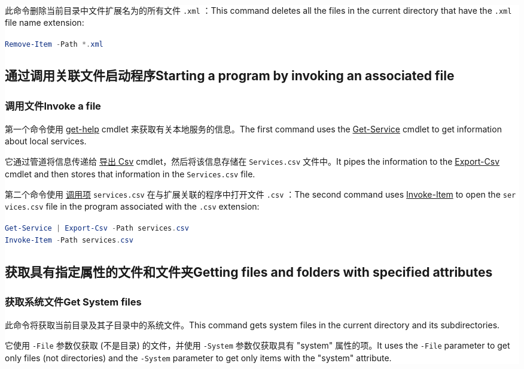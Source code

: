 <span data-ttu-id="91a2c-214">此命令删除当前目录中文件扩展名为的所有文件 `.xml` ：</span><span class="sxs-lookup"><span data-stu-id="91a2c-214">This command deletes all the files in the current directory that have the `.xml` file name extension:</span></span>

```powershell
Remove-Item -Path *.xml
```

## <a name="starting-a-program-by-invoking-an-associated-file"></a><span data-ttu-id="91a2c-215">通过调用关联文件启动程序</span><span class="sxs-lookup"><span data-stu-id="91a2c-215">Starting a program by invoking an associated file</span></span>

### <a name="invoke-a-file"></a><span data-ttu-id="91a2c-216">调用文件</span><span class="sxs-lookup"><span data-stu-id="91a2c-216">Invoke a file</span></span>

<span data-ttu-id="91a2c-217">第一个命令使用 [get-help](xref:Microsoft.PowerShell.Management.Get-Service) cmdlet 来获取有关本地服务的信息。</span><span class="sxs-lookup"><span data-stu-id="91a2c-217">The first command uses the [Get-Service](xref:Microsoft.PowerShell.Management.Get-Service) cmdlet to get information about local services.</span></span>

<span data-ttu-id="91a2c-218">它通过管道将信息传递给 [导出 Csv](xref:Microsoft.PowerShell.Utility.Export-Csv) cmdlet，然后将该信息存储在 `Services.csv` 文件中。</span><span class="sxs-lookup"><span data-stu-id="91a2c-218">It pipes the information to the [Export-Csv](xref:Microsoft.PowerShell.Utility.Export-Csv) cmdlet and then stores that information in the `Services.csv` file.</span></span>

<span data-ttu-id="91a2c-219">第二个命令使用 [调用项](xref:Microsoft.PowerShell.Management.Invoke-Item) `services.csv` 在与扩展关联的程序中打开文件 `.csv` ：</span><span class="sxs-lookup"><span data-stu-id="91a2c-219">The second command uses [Invoke-Item](xref:Microsoft.PowerShell.Management.Invoke-Item) to open the `services.csv` file in the program associated with the `.csv` extension:</span></span>

```powershell
Get-Service | Export-Csv -Path services.csv
Invoke-Item -Path services.csv
```

## <a name="getting-files-and-folders-with-specified-attributes"></a><span data-ttu-id="91a2c-220">获取具有指定属性的文件和文件夹</span><span class="sxs-lookup"><span data-stu-id="91a2c-220">Getting files and folders with specified attributes</span></span>

### <a name="get-system-files"></a><span data-ttu-id="91a2c-221">获取系统文件</span><span class="sxs-lookup"><span data-stu-id="91a2c-221">Get System files</span></span>

<span data-ttu-id="91a2c-222">此命令将获取当前目录及其子目录中的系统文件。</span><span class="sxs-lookup"><span data-stu-id="91a2c-222">This command gets system files in the current directory and its subdirectories.</span></span>

<span data-ttu-id="91a2c-223">它使用 `-File` 参数仅获取 (不是目录) 的文件，并使用 `-System` 参数仅获取具有 "system" 属性的项。</span><span class="sxs-lookup"><span data-stu-id="91a2c-223">It uses the `-File` parameter to get only files (not directories) and the `-System` parameter to get only items with the "system" attribute.</span></span>
